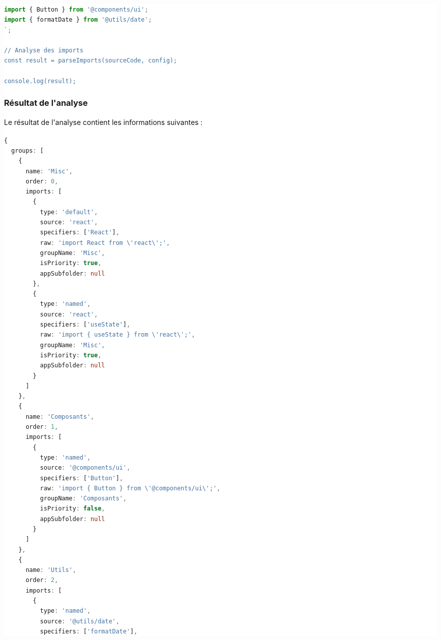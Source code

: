 ```typescript
import { Button } from '@components/ui';
import { formatDate } from '@utils/date';
`;

// Analyse des imports
const result = parseImports(sourceCode, config);

console.log(result);
```

### Résultat de l'analyse

Le résultat de l'analyse contient les informations suivantes :

```typescript
{
  groups: [
    {
      name: 'Misc',
      order: 0,
      imports: [
        {
          type: 'default',
          source: 'react',
          specifiers: ['React'],
          raw: 'import React from \'react\';',
          groupName: 'Misc',
          isPriority: true,
          appSubfolder: null
        },
        {
          type: 'named',
          source: 'react',
          specifiers: ['useState'],
          raw: 'import { useState } from \'react\';',
          groupName: 'Misc',
          isPriority: true,
          appSubfolder: null
        }
      ]
    },
    {
      name: 'Composants',
      order: 1,
      imports: [
        {
          type: 'named',
          source: '@components/ui',
          specifiers: ['Button'],
          raw: 'import { Button } from \'@components/ui\';',
          groupName: 'Composants',
          isPriority: false,
          appSubfolder: null
        }
      ]
    },
    {
      name: 'Utils',
      order: 2,
      imports: [
        {
          type: 'named',
          source: '@utils/date',
          specifiers: ['formatDate'],
```